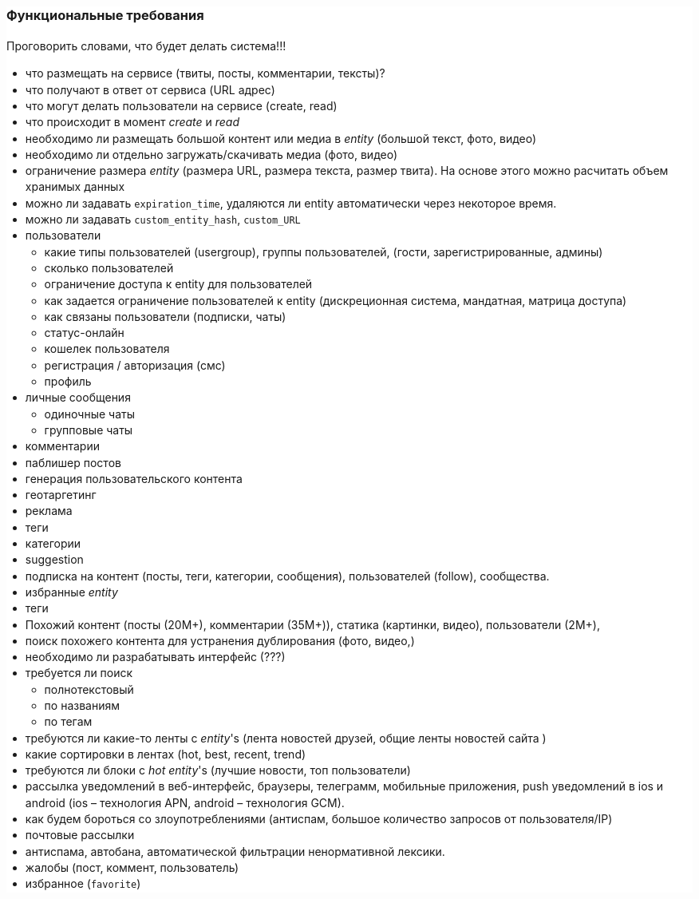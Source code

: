 

### Функциональные требования

Проговорить словами, что будет делать система!!!

- что размещать на сервисе (твиты, посты, комментарии, тексты)?
- что получают в ответ от сервиса (URL адрес)
- что могут делать пользователи на сервисе (create, read)
- что происходит в момент *create* и *read*
- необходимо ли размещать большой контент или медиа в *entity* (большой текст, фото, видео)
- необходимо ли отдельно загружать/скачивать медиа (фото, видео)
- ограничение размера *entity* (размера URL, размера текста, размер твита). На основе этого можно расчитать объем хранимых данных
- можно ли задавать `expiration_time`, удаляются ли entity автоматически через некоторое время.
- можно ли задавать `custom_entity_hash`, `custom_URL`
- пользователи
  - какие типы пользователей (usergroup), группы пользователей, (гости, зарегистрированные, админы)
  - сколько пользователей
  - ограничение доступа к entity для пользователей
  - как задается ограничение пользователей к entity (дискреционная система, мандатная, матрица доступа)
  - как связаны пользователи (подписки, чаты)
  - статус-онлайн
  - кошелек пользователя
  - регистрация / авторизация (смс)
  - профиль
- личные сообщения
  - одиночные чаты
  - групповые чаты
- комментарии
- паблишер постов
- генерация пользовательского контента
- геотаргетинг
- реклама
- теги
- категории
- suggestion
- подписка на контент (посты, теги, категории, сообщения), пользователей (follow), сообщества.
- избранные *entity*
- теги
- Похожий контент (посты (20М+), комментарии (35M+)), статика (картинки, видео), пользователи (2M+),
- поиск похожего контента для устранения дублирования (фото, видео,)
- необходимо ли разрабатывать интерфейс (???)
- требуется ли поиск
  - полнотекстовый
  - по названиям
  - по тегам
- требуются ли какие-то ленты с *entity*'s (лента новостей друзей, общие ленты новостей сайта )
- какие сортировки в лентах (hot, best, recent, trend)
- требуются ли блоки с *hot entity*'s (лучшие новости, топ пользователи)
- рассылка уведомлений  в веб-интерфейс, браузеры, телеграмм, мобильные приложения, push уведомлений в ios и android (ios – технология APN, android – технология GCM).
- как будем бороться со злоупотреблениями (антиспам, большое количество запросов от пользователя/IP)
- почтовые рассылки
- антиспама, автобана, автоматической фильтрации ненормативной лексики.
- жалобы (пост, коммент, пользователь)
- избранное (`favorite`)
